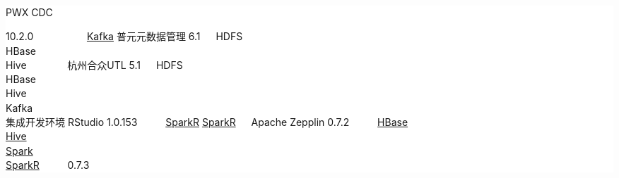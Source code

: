   PWX CDC</td>
  <td >10.2.0</td>
  <td >　</td>
  <td >　</td>
  <td >　</td>
  <td >　</td>
  <td ><a
  href="Data_Integration/Using_Informatica_PWX_CDC_with_FusionInsight.md"><span
  class="label label-Kafka ">Kafka</span></a></td>
 </tr>
 <tr>
  <td >普元元数据管理</td>
  <td >6.1</td>
  <td >　</td>
  <td >HDFS<br>
    HBase<br>
    Hive</td>
  <td >　</td>
  <td >　</td>
  <td >　</td>
 </tr>
 <tr>
  <td >杭州合众UTL</td>
  <td >5.1</td>
  <td >　</td>
  <td >HDFS<br>
    HBase<br>
    Hive<br>
    Kafka</td>
  <td >　</td>
  <td >　</td>
  <td >　</td>
 </tr>
 <tr>
  <td rowspan=13 ><i class="fa fa-code fa-2x" aria-hidden="true"></i><BR>集成开发环境</td>
  <td >RStudio</td>
  <td >1.0.153</td>
  <td >　</td>
  <td >　</td>
  <td ><a
  href="Integrated_Development_Environment/Using_RStudio_with_FusionInsight.md"><span
  class="label label-SparkR ">SparkR</span></a></td>
  <td ><a
  href="Integrated_Development_Environment/Using_RStudio_with_FusionInsight.md"><span
  class="label label-SparkR ">SparkR</span></a></td>
  <td >　</td>
 </tr>
 <tr>
  <td rowspan=3 >Apache Zepplin</td>
  <td >0.7.2</td>
  <td >　</td>
  <td >　</td>
  <td ><a
  href="Integrated_Development_Environment/Using_Zeppelin_0.7.2_with_FusionInsight_HD_C60U20.md"><span
  class="label label-HBase ">HBase</span></br><span
  class="label label-Hive ">Hive</span></br><span
  class="label label-Spark ">Spark</span></br><span
  class="label label-SparkR ">SparkR</span></a></td>
  <td >　</td>
  <td >　</td>
 </tr>
 <tr>
  <td >0.7.3</td>